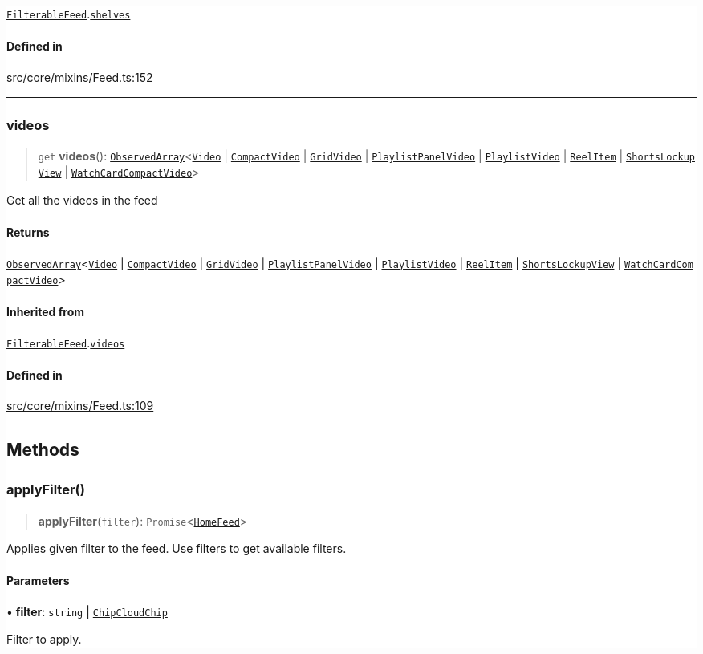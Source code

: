 [`FilterableFeed`](../../Mixins/classes/FilterableFeed.md).[`shelves`](../../Mixins/classes/FilterableFeed.md#shelves)

#### Defined in

[src/core/mixins/Feed.ts:152](https://github.com/LuanRT/YouTube.js/blob/fc5571629eca037af7de03f4b903da6add1f300b/src/core/mixins/Feed.ts#L152)

***

### videos

> `get` **videos**(): [`ObservedArray`](../../Helpers/type-aliases/ObservedArray.md)\<[`Video`](../../YTNodes/classes/Video.md) \| [`CompactVideo`](../../YTNodes/classes/CompactVideo.md) \| [`GridVideo`](../../YTNodes/classes/GridVideo.md) \| [`PlaylistPanelVideo`](../../YTNodes/classes/PlaylistPanelVideo.md) \| [`PlaylistVideo`](../../YTNodes/classes/PlaylistVideo.md) \| [`ReelItem`](../../YTNodes/classes/ReelItem.md) \| [`ShortsLockupView`](../../YTNodes/classes/ShortsLockupView.md) \| [`WatchCardCompactVideo`](../../YTNodes/classes/WatchCardCompactVideo.md)\>

Get all the videos in the feed

#### Returns

[`ObservedArray`](../../Helpers/type-aliases/ObservedArray.md)\<[`Video`](../../YTNodes/classes/Video.md) \| [`CompactVideo`](../../YTNodes/classes/CompactVideo.md) \| [`GridVideo`](../../YTNodes/classes/GridVideo.md) \| [`PlaylistPanelVideo`](../../YTNodes/classes/PlaylistPanelVideo.md) \| [`PlaylistVideo`](../../YTNodes/classes/PlaylistVideo.md) \| [`ReelItem`](../../YTNodes/classes/ReelItem.md) \| [`ShortsLockupView`](../../YTNodes/classes/ShortsLockupView.md) \| [`WatchCardCompactVideo`](../../YTNodes/classes/WatchCardCompactVideo.md)\>

#### Inherited from

[`FilterableFeed`](../../Mixins/classes/FilterableFeed.md).[`videos`](../../Mixins/classes/FilterableFeed.md#videos)

#### Defined in

[src/core/mixins/Feed.ts:109](https://github.com/LuanRT/YouTube.js/blob/fc5571629eca037af7de03f4b903da6add1f300b/src/core/mixins/Feed.ts#L109)

## Methods

### applyFilter()

> **applyFilter**(`filter`): `Promise`\<[`HomeFeed`](HomeFeed.md)\>

Applies given filter to the feed. Use [filters](FilteredChannelList.md#filters) to get available filters.

#### Parameters

• **filter**: `string` \| [`ChipCloudChip`](../../YTNodes/classes/ChipCloudChip.md)

Filter to apply.
